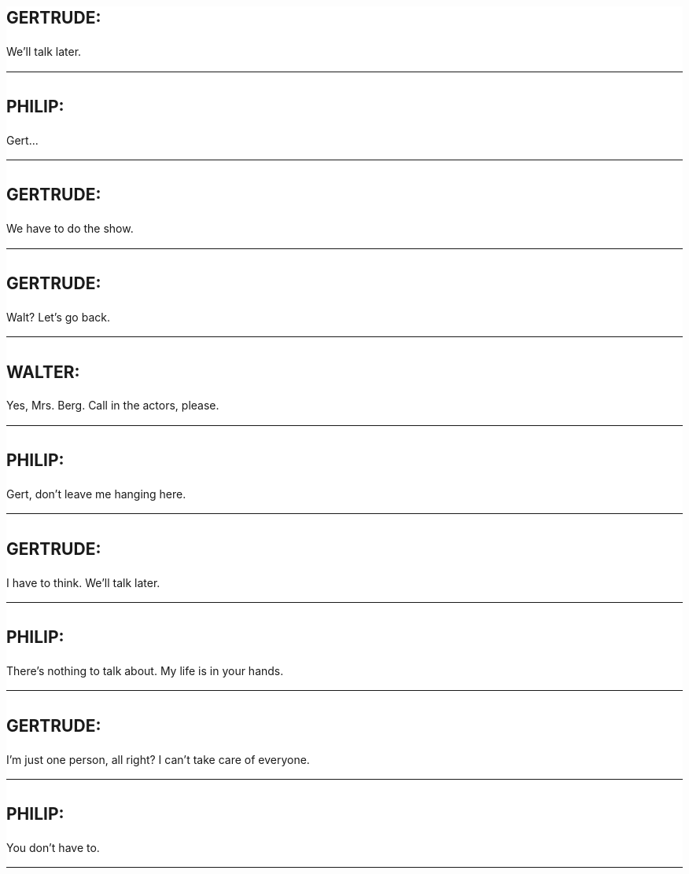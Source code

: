 
## GERTRUDE:
We’ll talk later.

---

## PHILIP:
Gert...

---

## GERTRUDE:
We have to do the show.

---

## GERTRUDE: 
Walt? Let’s go back.

---

## WALTER:
Yes, Mrs. Berg. Call in the actors, please.

---

## PHILIP:
Gert, don’t leave me hanging here.

---

## GERTRUDE:
I have to think. We’ll talk later.

---

## PHILIP:
There’s nothing to talk about. My life is in your hands.

---

## GERTRUDE:
I’m just one person, all right? I can’t take care of everyone.

---

## PHILIP:
You don’t have to.

---